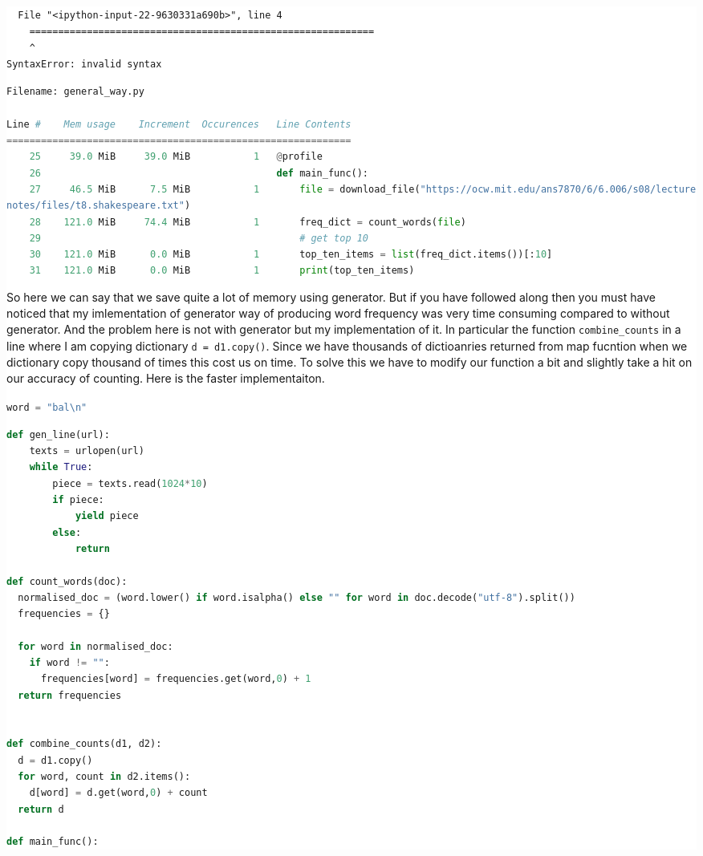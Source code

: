 ```python
```


      File "<ipython-input-22-9630331a690b>", line 4
        ============================================================
        ^
    SyntaxError: invalid syntax




```python
Filename: general_way.py

Line #    Mem usage    Increment  Occurences   Line Contents
============================================================
    25     39.0 MiB     39.0 MiB           1   @profile
    26                                         def main_func():
    27     46.5 MiB      7.5 MiB           1       file = download_file("https://ocw.mit.edu/ans7870/6/6.006/s08/lecturenotes/files/t8.shakespeare.txt")
    28    121.0 MiB     74.4 MiB           1       freq_dict = count_words(file)
    29                                             # get top 10
    30    121.0 MiB      0.0 MiB           1       top_ten_items = list(freq_dict.items())[:10]
    31    121.0 MiB      0.0 MiB           1       print(top_ten_items)

```

So here we can say that we save quite a lot of memory using generator. But if you have followed along then you must have noticed that my imlementation of generator way of producing word frequency was very time consuming compared to without generator. And the problem here is not with generator but my implementation of it. In particular the function `combine_counts` in a line where I am copying dictionary `d = d1.copy()`. Since we have thousands of dictioanries returned from map fucntion when we dictionary copy thousand of times this cost us on time. To solve this we have to modify our function a bit and slightly take a hit on our accuracy of counting. Here is the faster implementaiton.


```python
word = "bal\n"
```


```python
def gen_line(url):
	texts = urlopen(url)
	while True:
		piece = texts.read(1024*10)
		if piece:
			yield piece
		else:
			return

def count_words(doc):
  normalised_doc = (word.lower() if word.isalpha() else "" for word in doc.decode("utf-8").split())
  frequencies = {}
  
  for word in normalised_doc:
    if word != "":
      frequencies[word] = frequencies.get(word,0) + 1
  return frequencies


def combine_counts(d1, d2):
  d = d1.copy()
  for word, count in d2.items():
    d[word] = d.get(word,0) + count
  return d  

def main_func():
```